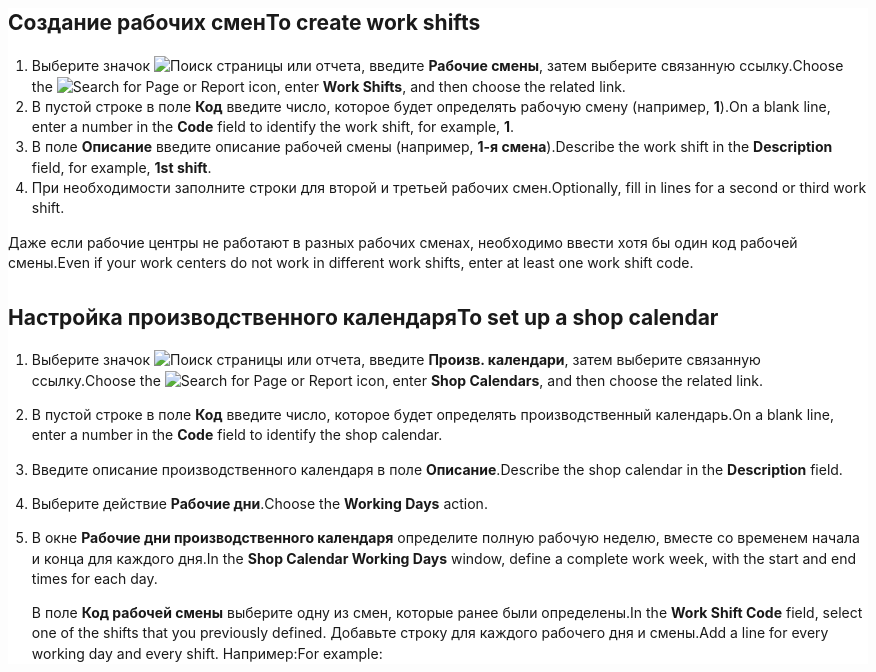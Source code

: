 ## <a name="to-create-work-shifts"></a><span data-ttu-id="f5faf-111">Создание рабочих смен</span><span class="sxs-lookup"><span data-stu-id="f5faf-111">To create work shifts</span></span>  
1.  <span data-ttu-id="f5faf-112">Выберите значок ![Поиск страницы или отчета](media/ui-search/search_small.png "Значок поиска страницы или отчета"), введите **Рабочие смены**, затем выберите связанную ссылку.</span><span class="sxs-lookup"><span data-stu-id="f5faf-112">Choose the ![Search for Page or Report](media/ui-search/search_small.png "Search for Page or Report icon") icon, enter **Work Shifts**, and then choose the related link.</span></span>  
2.  <span data-ttu-id="f5faf-113">В пустой строке в поле **Код** введите число, которое будет определять рабочую смену (например, **1**).</span><span class="sxs-lookup"><span data-stu-id="f5faf-113">On a blank line, enter a number in the **Code** field to identify the work shift, for example, **1**.</span></span>  
3.  <span data-ttu-id="f5faf-114">В поле **Описание** введите описание рабочей смены (например, **1-я смена**).</span><span class="sxs-lookup"><span data-stu-id="f5faf-114">Describe the work shift in the **Description** field, for example, **1st shift**.</span></span>  
4.  <span data-ttu-id="f5faf-115">При необходимости заполните строки для второй и третьей рабочих смен.</span><span class="sxs-lookup"><span data-stu-id="f5faf-115">Optionally, fill in lines for a second or third work shift.</span></span>  

<span data-ttu-id="f5faf-116">Даже если рабочие центры не работают в разных рабочих сменах, необходимо ввести хотя бы один код рабочей смены.</span><span class="sxs-lookup"><span data-stu-id="f5faf-116">Even if your work centers do not work in different work shifts, enter at least one work shift code.</span></span>  

## <a name="to-set-up-a-shop-calendar"></a><span data-ttu-id="f5faf-117">Настройка производственного календаря</span><span class="sxs-lookup"><span data-stu-id="f5faf-117">To set up a shop calendar</span></span>  
1.  <span data-ttu-id="f5faf-118">Выберите значок ![Поиск страницы или отчета](media/ui-search/search_small.png "Значок поиска страницы или отчета"), введите **Произв. календари**, затем выберите связанную ссылку.</span><span class="sxs-lookup"><span data-stu-id="f5faf-118">Choose the ![Search for Page or Report](media/ui-search/search_small.png "Search for Page or Report icon") icon, enter **Shop Calendars**, and then choose the related link.</span></span>  
2.  <span data-ttu-id="f5faf-119">В пустой строке в поле **Код** введите число, которое будет определять производственный календарь.</span><span class="sxs-lookup"><span data-stu-id="f5faf-119">On a blank line, enter a number in the **Code** field to identify the shop calendar.</span></span>  
3.  <span data-ttu-id="f5faf-120">Введите описание производственного календаря в поле **Описание**.</span><span class="sxs-lookup"><span data-stu-id="f5faf-120">Describe the shop calendar in the **Description** field.</span></span>  
4.  <span data-ttu-id="f5faf-121">Выберите действие **Рабочие дни**.</span><span class="sxs-lookup"><span data-stu-id="f5faf-121">Choose the **Working Days** action.</span></span>
5.  <span data-ttu-id="f5faf-122">В окне **Рабочие дни производственного календаря** определите полную рабочую неделю, вместе со временем начала и конца для каждого дня.</span><span class="sxs-lookup"><span data-stu-id="f5faf-122">In the **Shop Calendar Working Days** window, define a complete work week, with the start and end times for each day.</span></span>  

    <span data-ttu-id="f5faf-123">В поле **Код рабочей смены** выберите одну из смен, которые ранее были определены.</span><span class="sxs-lookup"><span data-stu-id="f5faf-123">In the **Work Shift Code** field, select one of the shifts that you previously defined.</span></span> <span data-ttu-id="f5faf-124">Добавьте строку для каждого рабочего дня и смены.</span><span class="sxs-lookup"><span data-stu-id="f5faf-124">Add a line for every working day and every shift.</span></span> <span data-ttu-id="f5faf-125">Например:</span><span class="sxs-lookup"><span data-stu-id="f5faf-125">For example:</span></span>  
